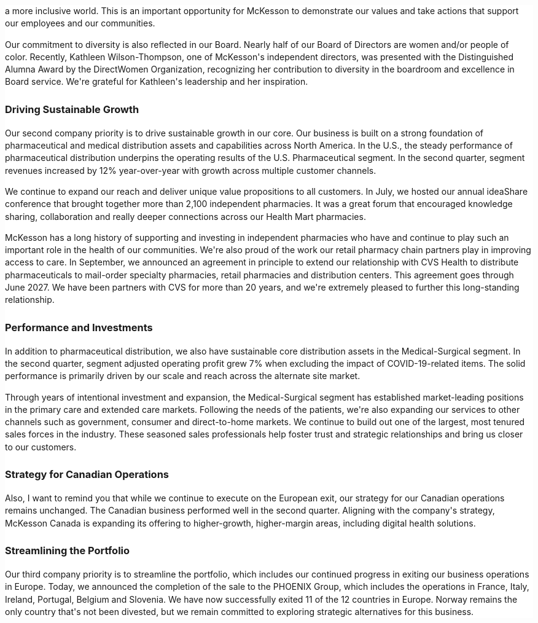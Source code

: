 a more inclusive world. This is an important opportunity for McKesson to demonstrate our values and take actions that support our employees and our communities.

Our commitment to diversity is also reflected in our Board. Nearly half of our Board of Directors are women and/or people of color. Recently, Kathleen Wilson-Thompson, one of McKesson's independent directors, was presented with the Distinguished Alumna Award by the DirectWomen Organization, recognizing her contribution to diversity in the boardroom and excellence in Board service. We're grateful for Kathleen's leadership and her inspiration.

### Driving Sustainable Growth

Our second company priority is to drive sustainable growth in our core. Our business is built on a strong foundation of pharmaceutical and medical distribution assets and capabilities across North America. In the U.S., the steady performance of pharmaceutical distribution underpins the operating results of the U.S. Pharmaceutical segment. In the second quarter, segment revenues increased by 12% year-over-year with growth across multiple customer channels.

We continue to expand our reach and deliver unique value propositions to all customers. In July, we hosted our annual ideaShare conference that brought together more than 2,100 independent pharmacies. It was a great forum that encouraged knowledge sharing, collaboration and really deeper connections across our Health Mart pharmacies.

McKesson has a long history of supporting and investing in independent pharmacies who have and continue to play such an important role in the health of our communities. We're also proud of the work our retail pharmacy chain partners play in improving access to care. In September, we announced an agreement in principle to extend our relationship with CVS Health to distribute pharmaceuticals to mail-order specialty pharmacies, retail pharmacies and distribution centers. This agreement goes through June 2027. We have been partners with CVS for more than 20 years, and we're extremely pleased to further this long-standing relationship.

### Performance and Investments

In addition to pharmaceutical distribution, we also have sustainable core distribution assets in the Medical-Surgical segment. In the second quarter, segment adjusted operating profit grew 7% when excluding the impact of COVID-19-related items. The solid performance is primarily driven by our scale and reach across the alternate site market.

Through years of intentional investment and expansion, the Medical-Surgical segment has established market-leading positions in the primary care and extended care markets. Following the needs of the patients, we're also expanding our services to other channels such as government, consumer and direct-to-home markets. We continue to build out one of the largest, most tenured sales forces in the industry. These seasoned sales professionals help foster trust and strategic relationships and bring us closer to our customers.

### Strategy for Canadian Operations

Also, I want to remind you that while we continue to execute on the European exit, our strategy for our Canadian operations remains unchanged. The Canadian business performed well in the second quarter. Aligning with the company's strategy, McKesson Canada is expanding its offering to higher-growth, higher-margin areas, including digital health solutions.

### Streamlining the Portfolio

Our third company priority is to streamline the portfolio, which includes our continued progress in exiting our business operations in Europe. Today, we announced the completion of the sale to the PHOENIX Group, which includes the operations in France, Italy, Ireland, Portugal, Belgium and Slovenia. We have now successfully exited 11 of the 12 countries in Europe. Norway remains the only country that's not been divested, but we remain committed to exploring strategic alternatives for this business.
